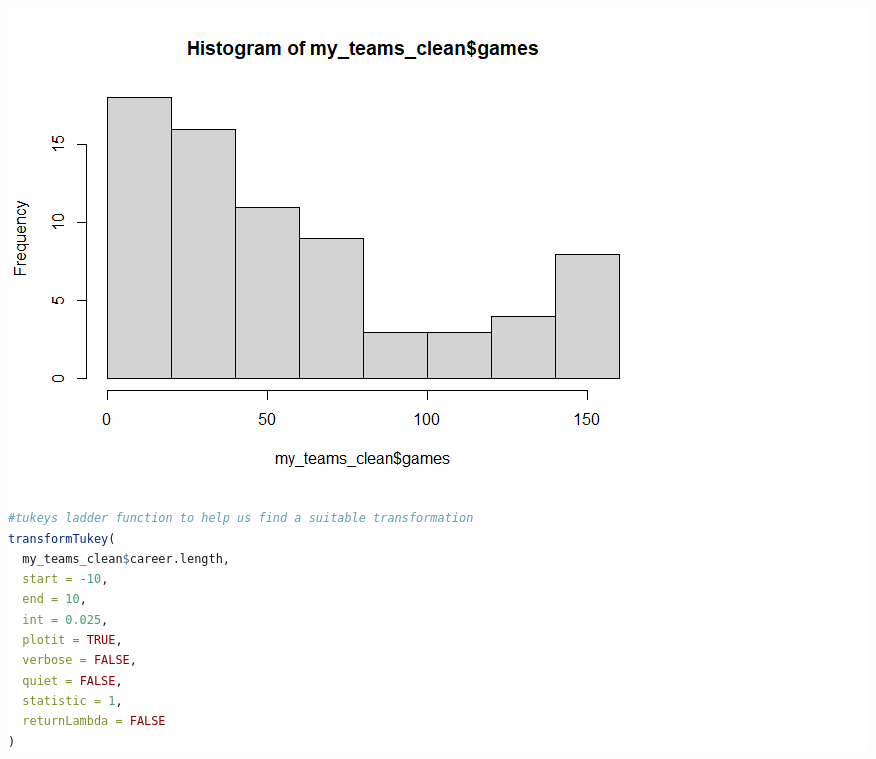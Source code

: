 ![](coursework_part_1_files/figure-gfm/unnamed-chunk-18-2.png)

``` r
#tukeys ladder function to help us find a suitable transformation
transformTukey(
  my_teams_clean$career.length,
  start = -10,
  end = 10,
  int = 0.025,
  plotit = TRUE,
  verbose = FALSE,
  quiet = FALSE,
  statistic = 1,
  returnLambda = FALSE
)
```
